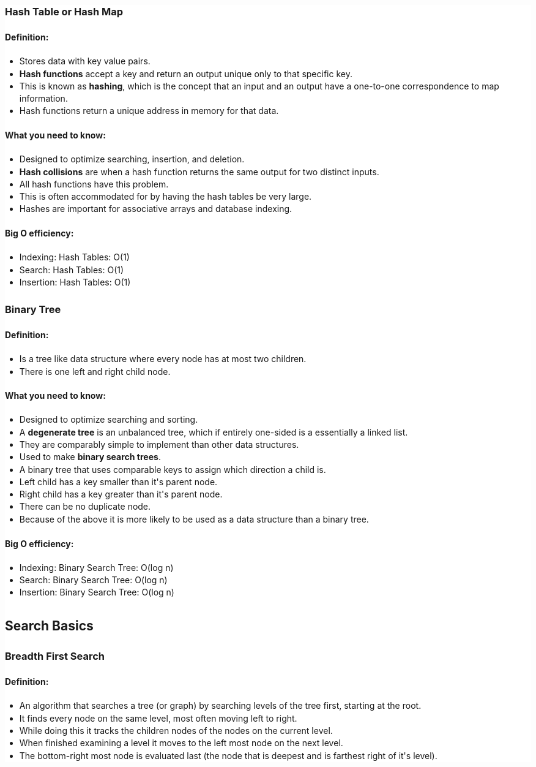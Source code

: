 
### **Hash Table or Hash Map**
#### Definition: 
- Stores data with key value pairs.
- **Hash functions** accept a key and return an output unique only to that specific key. 
- This is known as **hashing**, which is the concept that an input and an output have a one-to-one correspondence to map information.
- Hash functions return a unique address in memory for that data.

#### What you need to know:
- Designed to optimize searching, insertion, and deletion.
- **Hash collisions** are when a hash function returns the same output for two distinct inputs.
- All hash functions have this problem.
- This is often accommodated for by having the hash tables be very large.
- Hashes are important for associative arrays and database indexing.

#### Big O efficiency:
- Indexing:         Hash Tables: O(1)
- Search:           Hash Tables: O(1)
- Insertion:        Hash Tables: O(1)  


### **Binary Tree**
#### Definition: 
- Is a tree like data structure where every node has at most two children.
- There is one left and right child node.

#### What you need to know:
- Designed to optimize searching and sorting.
- A **degenerate tree** is an unbalanced tree, which if entirely one-sided is a essentially a linked list.
- They are comparably simple to implement than other data structures.
- Used to make **binary search trees**.
- A binary tree that uses comparable keys to assign which direction a child is.
- Left child has a key smaller than it's parent node.
- Right child has a key greater than it's parent node.
- There can be no duplicate node.
- Because of the above it is more likely to be used as a data structure than a binary tree.

#### Big O efficiency:
- Indexing:  Binary Search Tree: O(log n)
- Search:    Binary Search Tree: O(log n)
- Insertion: Binary Search Tree: O(log n) 


## Search Basics
### **Breadth First Search**
#### Definition:
- An algorithm that searches a tree (or graph) by searching levels of the tree first, starting at the root.
- It finds every node on the same level, most often moving left to right. 
- While doing this it tracks the children nodes of the nodes on the current level.
- When finished examining a level it moves to the left most node on the next level.
- The bottom-right most node is evaluated last (the node that is deepest and is farthest right of it's level). 
